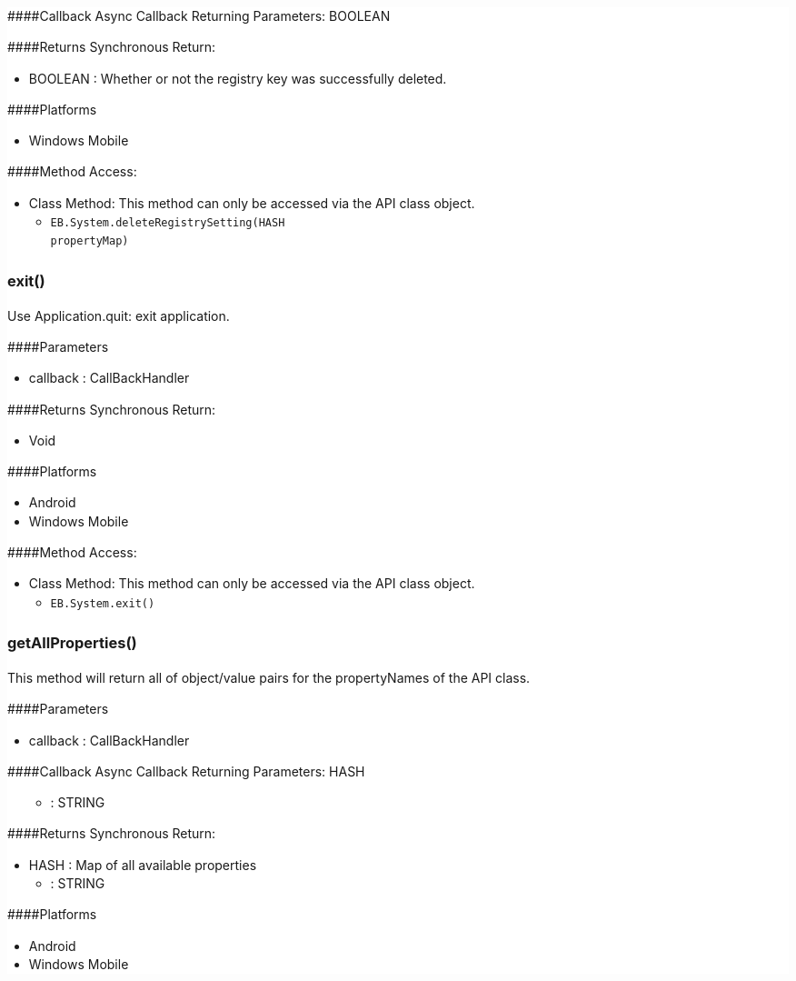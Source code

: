 ####Callback
Async Callback Returning Parameters: <span class='text-info'>BOOLEAN</span></p><ul></ul>

####Returns
Synchronous Return:

* BOOLEAN : Whether or not the registry key was successfully deleted.

####Platforms

* Windows Mobile

####Method Access:

* Class Method: This method can only be accessed via the API class object. 
	* <code>EB.System.deleteRegistrySetting(<span class="text-info">HASH</span> propertyMap)</code> 


### exit()
Use Application.quit: exit application.

####Parameters
<ul><li>callback : <span class='text-info'>CallBackHandler</span></li></ul>

####Returns
Synchronous Return:

* Void

####Platforms

* Android
* Windows Mobile

####Method Access:

* Class Method: This method can only be accessed via the API class object. 
	* <code>EB.System.exit()</code> 


### getAllProperties()
This method will return all of object/value pairs for the propertyNames of the API class.

####Parameters
<ul><li>callback : <span class='text-info'>CallBackHandler</span></li></ul>

####Callback
Async Callback Returning Parameters: <span class='text-info'>HASH</span></p><ul><ul><li> : <span class='text-info'>STRING</span><p> </p></li></ul></ul>

####Returns
Synchronous Return:

* HASH : Map of all available properties<ul><li> : <span class='text-info'>STRING</span><p> </p></li></ul>

####Platforms

* Android
* Windows Mobile
